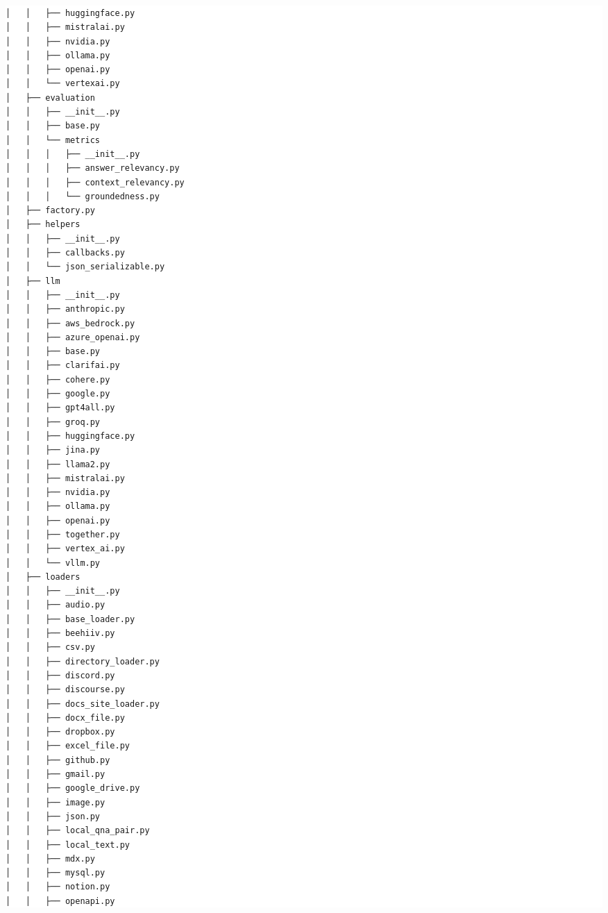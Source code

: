     │   │   ├── huggingface.py
    │   │   ├── mistralai.py
    │   │   ├── nvidia.py
    │   │   ├── ollama.py
    │   │   ├── openai.py
    │   │   └── vertexai.py
    │   ├── evaluation
    │   │   ├── __init__.py
    │   │   ├── base.py
    │   │   └── metrics
    │   │   │   ├── __init__.py
    │   │   │   ├── answer_relevancy.py
    │   │   │   ├── context_relevancy.py
    │   │   │   └── groundedness.py
    │   ├── factory.py
    │   ├── helpers
    │   │   ├── __init__.py
    │   │   ├── callbacks.py
    │   │   └── json_serializable.py
    │   ├── llm
    │   │   ├── __init__.py
    │   │   ├── anthropic.py
    │   │   ├── aws_bedrock.py
    │   │   ├── azure_openai.py
    │   │   ├── base.py
    │   │   ├── clarifai.py
    │   │   ├── cohere.py
    │   │   ├── google.py
    │   │   ├── gpt4all.py
    │   │   ├── groq.py
    │   │   ├── huggingface.py
    │   │   ├── jina.py
    │   │   ├── llama2.py
    │   │   ├── mistralai.py
    │   │   ├── nvidia.py
    │   │   ├── ollama.py
    │   │   ├── openai.py
    │   │   ├── together.py
    │   │   ├── vertex_ai.py
    │   │   └── vllm.py
    │   ├── loaders
    │   │   ├── __init__.py
    │   │   ├── audio.py
    │   │   ├── base_loader.py
    │   │   ├── beehiiv.py
    │   │   ├── csv.py
    │   │   ├── directory_loader.py
    │   │   ├── discord.py
    │   │   ├── discourse.py
    │   │   ├── docs_site_loader.py
    │   │   ├── docx_file.py
    │   │   ├── dropbox.py
    │   │   ├── excel_file.py
    │   │   ├── github.py
    │   │   ├── gmail.py
    │   │   ├── google_drive.py
    │   │   ├── image.py
    │   │   ├── json.py
    │   │   ├── local_qna_pair.py
    │   │   ├── local_text.py
    │   │   ├── mdx.py
    │   │   ├── mysql.py
    │   │   ├── notion.py
    │   │   ├── openapi.py